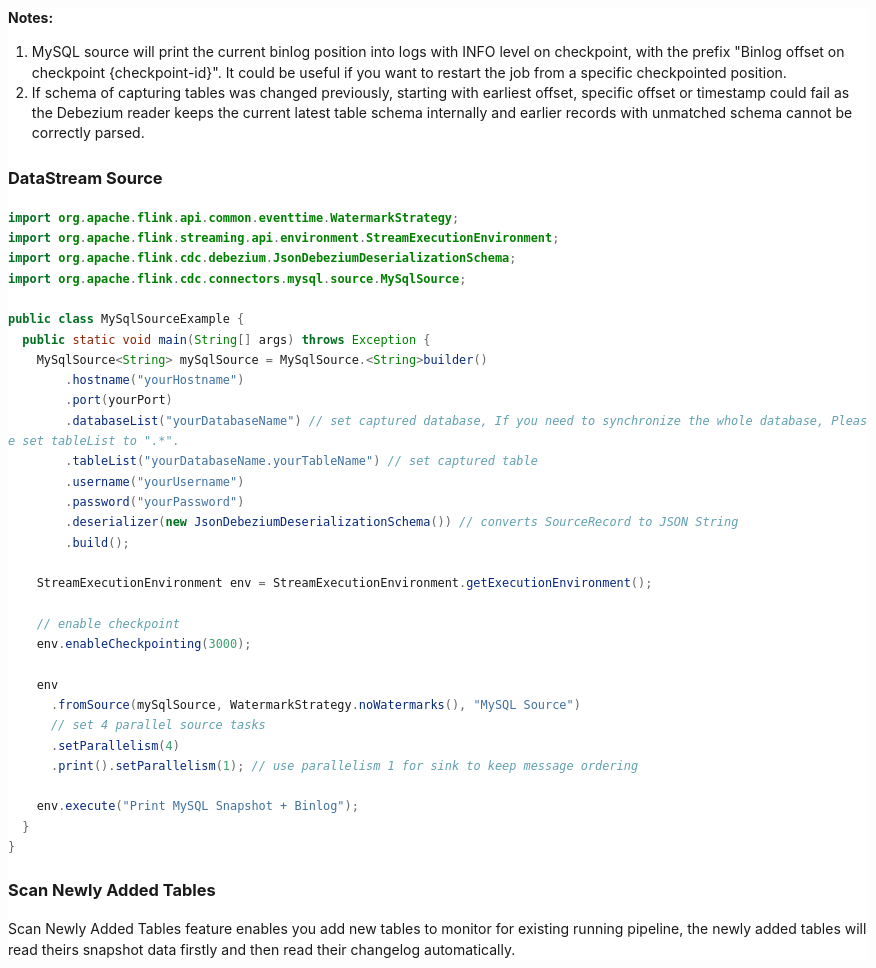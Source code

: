 **Notes:**
1. MySQL source will print the current binlog position into logs with INFO level on checkpoint, with the prefix
"Binlog offset on checkpoint {checkpoint-id}". It could be useful if you want to restart the job from a specific checkpointed position.
2. If schema of capturing tables was changed previously, starting with earliest offset, specific offset or timestamp
could fail as the Debezium reader keeps the current latest table schema internally and earlier records with unmatched schema cannot be correctly parsed.

### DataStream Source

```java
import org.apache.flink.api.common.eventtime.WatermarkStrategy;
import org.apache.flink.streaming.api.environment.StreamExecutionEnvironment;
import org.apache.flink.cdc.debezium.JsonDebeziumDeserializationSchema;
import org.apache.flink.cdc.connectors.mysql.source.MySqlSource;

public class MySqlSourceExample {
  public static void main(String[] args) throws Exception {
    MySqlSource<String> mySqlSource = MySqlSource.<String>builder()
        .hostname("yourHostname")
        .port(yourPort)
        .databaseList("yourDatabaseName") // set captured database, If you need to synchronize the whole database, Please set tableList to ".*".
        .tableList("yourDatabaseName.yourTableName") // set captured table
        .username("yourUsername")
        .password("yourPassword")
        .deserializer(new JsonDebeziumDeserializationSchema()) // converts SourceRecord to JSON String
        .build();

    StreamExecutionEnvironment env = StreamExecutionEnvironment.getExecutionEnvironment();

    // enable checkpoint
    env.enableCheckpointing(3000);

    env
      .fromSource(mySqlSource, WatermarkStrategy.noWatermarks(), "MySQL Source")
      // set 4 parallel source tasks
      .setParallelism(4)
      .print().setParallelism(1); // use parallelism 1 for sink to keep message ordering

    env.execute("Print MySQL Snapshot + Binlog");
  }
}
```

### Scan Newly Added Tables

Scan Newly Added Tables feature enables you add new tables to monitor for existing running pipeline, the newly added tables will read theirs snapshot data firstly and then read their changelog automatically.
 